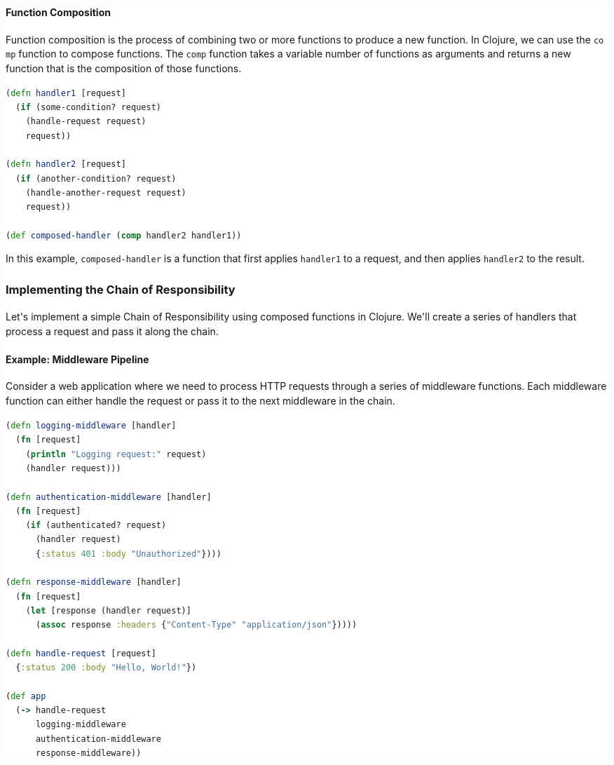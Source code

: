 #### Function Composition

Function composition is the process of combining two or more functions to produce a new function. In Clojure, we can use the `comp` function to compose functions. The `comp` function takes a variable number of functions as arguments and returns a new function that is the composition of those functions.

```clojure
(defn handler1 [request]
  (if (some-condition? request)
    (handle-request request)
    request))

(defn handler2 [request]
  (if (another-condition? request)
    (handle-another-request request)
    request))

(def composed-handler (comp handler2 handler1))
```

In this example, `composed-handler` is a function that first applies `handler1` to a request, and then applies `handler2` to the result.

### Implementing the Chain of Responsibility

Let's implement a simple Chain of Responsibility using composed functions in Clojure. We'll create a series of handlers that process a request and pass it along the chain.

#### Example: Middleware Pipeline

Consider a web application where we need to process HTTP requests through a series of middleware functions. Each middleware function can either handle the request or pass it to the next middleware in the chain.

```clojure
(defn logging-middleware [handler]
  (fn [request]
    (println "Logging request:" request)
    (handler request)))

(defn authentication-middleware [handler]
  (fn [request]
    (if (authenticated? request)
      (handler request)
      {:status 401 :body "Unauthorized"})))

(defn response-middleware [handler]
  (fn [request]
    (let [response (handler request)]
      (assoc response :headers {"Content-Type" "application/json"}))))

(defn handle-request [request]
  {:status 200 :body "Hello, World!"})

(def app
  (-> handle-request
      logging-middleware
      authentication-middleware
      response-middleware))
```
